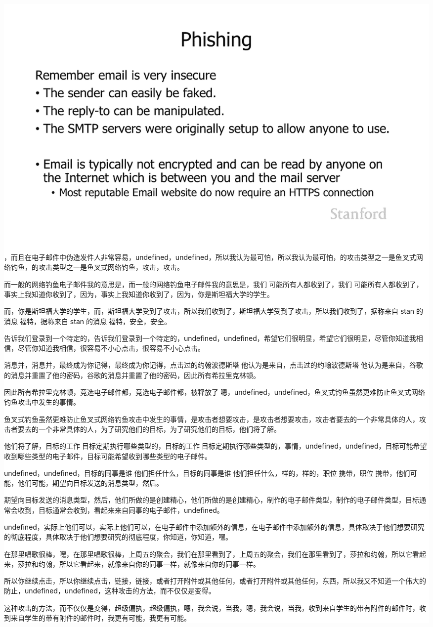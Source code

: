 ![](img/02d516fce050cce130d6e88d2849ebf6_10.png)

，而且在电子邮件中伪造发件人非常容易，undefined，undefined，所以我认为最可怕，所以我认为最可怕，的攻击类型之一是鱼叉式网络钓鱼，的攻击类型之一是鱼叉式网络钓鱼，攻击，攻击。

而一般的网络钓鱼电子邮件我的意思是，而一般的网络钓鱼电子邮件我的意思是，我们 可能所有人都收到了，我们 可能所有人都收到了，事实上我知道你收到了，因为，事实上我知道你收到了，因为，你是斯坦福大学的学生。

而，你是斯坦福大学的学生，而，斯坦福大学受到了攻击，所以我们收到了，斯坦福大学受到了攻击，所以我们收到了，据称来自 stan 的消息 福特，据称来自 stan 的消息 福特，安全，安全。

告诉我们登录到一个特定的，告诉我们登录到一个特定的，undefined，undefined，希望它们很明显，希望它们很明显，尽管你知道我相信，尽管你知道我相信，很容易不小心点击，很容易不小心点击。

消息并，消息并，最终成为你记得，最终成为你记得，点击过的约翰波德斯塔 他认为是来自，点击过的约翰波德斯塔 他认为是来自，谷歌的消息并重置了他的密码，谷歌的消息并重置了他的密码，因此所有希拉里克林顿。

因此所有希拉里克林顿，竞选电子邮件都，竞选电子邮件都，被释放了 嗯，undefined，undefined，鱼叉式钓鱼虽然更难防止鱼叉式网络钓鱼攻击中发生的事情。

鱼叉式钓鱼虽然更难防止鱼叉式网络钓鱼攻击中发生的事情，是攻击者想要攻击，是攻击者想要攻击，攻击者要去的一个非常具体的人，攻击者要去的一个非常具体的人，为了研究他们的目标，为了研究他们的目标，他们将了解。

他们将了解，目标的工作 目标定期执行哪些类型的，目标的工作 目标定期执行哪些类型的，事情，undefined，undefined，目标可能希望收到哪些类型的电子邮件，目标可能希望收到哪些类型的电子邮件。

undefined，undefined，目标的同事是谁 他们担任什么，目标的同事是谁 他们担任什么，样的，样的，职位 携带，职位 携带，他们可能，他们可能，期望向目标发送的消息类型，然后。

期望向目标发送的消息类型，然后，他们所做的是创建精心，他们所做的是创建精心，制作的电子邮件类型，制作的电子邮件类型，目标通常会收到，目标通常会收到，看起来来自同事的电子邮件，undefined。

undefined，实际上他们可以，实际上他们可以，在电子邮件中添加额外的信息，在电子邮件中添加额外的信息，具体取决于他们想要研究的彻底程度，具体取决于他们想要研究的彻底程度，你知道，你知道，嘿。

在那里唱歌很棒，嘿，在那里唱歌很棒，上周五的聚会，我们在那里看到了，上周五的聚会，我们在那里看到了，莎拉和约翰，所以它看起来，莎拉和约翰，所以它看起来，就像来自你的同事一样，就像来自你的同事一样。

所以你继续点击，所以你继续点击，链接，链接，或者打开附件或其他任何，或者打开附件或其他任何，东西，所以我又不知道一个伟大的 防止，undefined，undefined，这种攻击的方法，而不仅仅是变得。

这种攻击的方法，而不仅仅是变得，超级偏执，超级偏执，嗯，我会说，当我，嗯，我会说，当我，收到来自学生的带有附件的邮件时，收到来自学生的带有附件的邮件时，我更有可能，我更有可能。
